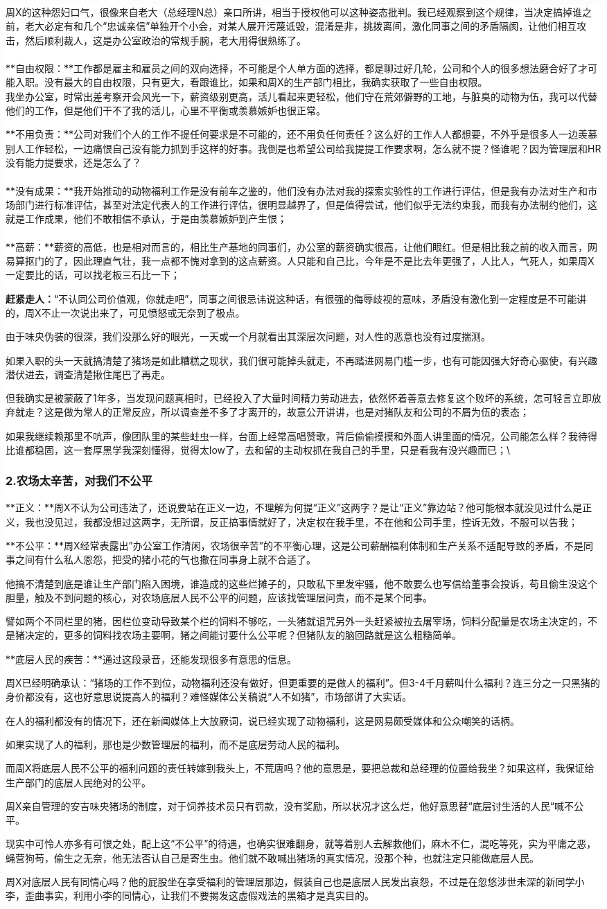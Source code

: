 周X的这种怨妇口气，很像来自老大（总经理N总）亲口所讲，相当于授权他可以这种姿态批判。我已经观察到这个规律，当决定搞掉谁之前，老大必定有和几个“忠诚亲信”单独开个小会，对某人展开污蔑诋毁，混淆是非，挑拨离间，激化同事之间的矛盾隔阂，让他们相互攻击，然后顺利裁人，这是办公室政治的常规手腕，老大用得很熟练了。\
\
**自由权限：**工作都是雇主和雇员之间的双向选择，不可能是个人单方面的选择，都是聊过好几轮，公司和个人的很多想法磨合好了才可能入职。没有最大的自由权限，只有更大，看跟谁比，如果和周X的生产部门相比，我确实获取了一些自由权限。\
我坐办公室，时常出差考察开会风光一下，薪资级别更高，活儿看起来更轻松，他们守在荒郊僻野的工地，与脏臭的动物为伍，我可以代替他们的工作，但是他们干不了我的活儿，心里不平衡或羡慕嫉妒也很正常。

**不用负责：**公司对我们个人的工作不提任何要求是不可能的，还不用负任何责任？这么好的工作人人都想要，不外乎是很多人一边羡慕别人工作轻松，一边痛恨自己没有能力抓到手这样的好事。我倒是也希望公司给我提提工作要求啊，怎么就不提？怪谁呢？因为管理层和HR没有能力提要求，还是怎么了？\
\
**没有成果：**我开始推动的动物福利工作是没有前车之鉴的，他们没有办法对我的探索实验性的工作进行评估，但是我有办法对生产和市场部门进行标准评估，甚至对法定代表人的工作进行评估，很明显越界了，但是值得尝试，他们似乎无法约束我，而我有办法制约他们，这就是工作成果，他们不敢相信不承认，于是由羡慕嫉妒到产生恨；\
\
**高薪：**薪资的高低，也是相对而言的，相比生产基地的同事们，办公室的薪资确实很高，让他们眼红。但是相比我之前的收入而言，网易算抠门的了，因此理直气壮，我一点都不愧对拿到的这点薪资。人只能和自己比，今年是不是比去年更强了，人比人，气死人，如果周X一定要比的话，可以找老板三石比一下；

**赶紧走人：**“不认同公司价值观，你就走吧”，同事之间很忌讳说这种话，有很强的侮辱歧视的意味，矛盾没有激化到一定程度是不可能讲的，周X不止一次说出来了，可见愤怒或无奈到了极点。

由于味央伪装的很深，我们没那么好的眼光，一天或一个月就看出其深层次问题，对人性的恶意也没有过度揣测。

如果入职的头一天就搞清楚了猪场是如此糟糕之现状，我们很可能掉头就走，不再踏进网易门槛一步，也有可能因强大好奇心驱使，有兴趣潜伏进去，调查清楚揪住尾巴了再走。

但我确实是被蒙蔽了1年多，当发现问题真相时，已经投入了大量时间精力劳动进去，依然怀着善意去修复这个败坏的系统，怎可轻言立即放弃就走？这是做为常人的正常反应，所以调查差不多了才离开的，故意公开讲讲，也是对猪队友和公司的不屑为伍的表态；

如果我继续赖那里不吭声，像团队里的某些蛀虫一样，台面上经常高唱赞歌，背后偷偷摸摸和外面人讲里面的情况，公司能怎么样？我待得比谁都稳固，这一套厚黑学我深刻懂得，觉得太low了，去和留的主动权抓在我自己的手里，只是看我有没兴趣而已；\


### **2.农场太辛苦，对我们不公平**

**正义：**周X不认为公司违法了，还说要站在正义一边，不理解为何提“正义”这两字？是让“正义”靠边站？他可能根本就没见过什么是正义，我也没见过，我都没想过这两字，无所谓，反正搞事情就好了，决定权在我手里，不在他和公司手里，控诉无效，不服可以告我；

**不公平：**周X经常表露出”办公室工作清闲，农场很辛苦”的不平衡心理，这是公司薪酬福利体制和生产关系不适配导致的矛盾，不是同事之间有什么私人恩怨，把受的猪小花的气也撒在同事身上就不合适了。

他搞不清楚到底是谁让生产部门陷入困境，谁造成的这些烂摊子的，只敢私下里发牢骚，他不敢要么也写信给董事会投诉，苟且偷生没这个胆量，触及不到问题的核心，对农场底层人民不公平的问题，应该找管理层问责，而不是某个同事。

譬如两个不同栏里的猪，因栏位变动导致某个栏的饲料不够吃，一头猪就诅咒另外一头赶紧被拉去屠宰场，饲料分配量是农场主决定的，不是猪决定的，更多的饲料找农场主要啊，猪之间能讨要什么公平呢？但猪队友的脑回路就是这么粗糙简单。

**底层人民的疾苦：**通过这段录音，还能发现很多有意思的信息。

周X已经明确承认：“猪场的工作不到位，动物福利还没有做好，但更重要的是做人的福利”。但3-4千月薪叫什么福利？连三分之一只黑猪的身价都没有，这也好意思说提高人的福利？难怪媒体公关稿说“人不如猪”，市场部讲了大实话。

在人的福利都没有的情况下，还在新闻媒体上大放厥词，说已经实现了动物福利，这是网易颇受媒体和公众嘲笑的话柄。

如果实现了人的福利，那也是少数管理层的福利，而不是底层劳动人民的福利。

而周X将底层人民不公平的福利问题的责任转嫁到我头上，不荒唐吗？他的意思是，要把总裁和总经理的位置给我坐？如果这样，我保证给生产部门的底层人民绝对的公平。

周X亲自管理的安吉味央猪场的制度，对于饲养技术员只有罚款，没有奖励，所以状况才这么烂，他好意思替“底层讨生活的人民“喊不公平。

现实中可怜人亦多有可恨之处，配上这“不公平”的待遇，也确实很难翻身，就等着别人去解救他们，麻木不仁，混吃等死，实为平庸之恶，蝇营狗苟，偷生之无奈，他无法否认自己是寄生虫。他们就不敢喊出猪场的真实情况，没那个种，也就注定只能做底层人民。

周X对底层人民有同情心吗？他的屁股坐在享受福利的管理层那边，假装自己也是底层人民发出哀怨，不过是在忽悠涉世未深的新同学小李，歪曲事实，利用小李的同情心，让我们不要揭发这虚假戏法的黑箱才是真实目的。
